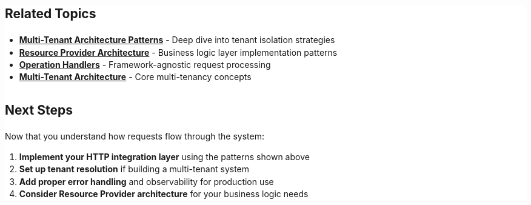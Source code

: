 ```rust
```

## Related Topics

- **[Multi-Tenant Architecture Patterns](./multi-tenant-patterns.md)** - Deep dive into tenant isolation strategies
- **[Resource Provider Architecture](./resource-provider-architecture.md)** - Business logic layer implementation patterns
- **[Operation Handlers](../concepts/operation-handlers.md)** - Framework-agnostic request processing
- **[Multi-Tenant Architecture](../concepts/multi-tenant-architecture.md)** - Core multi-tenancy concepts

## Next Steps

Now that you understand how requests flow through the system:

1. **Implement your HTTP integration layer** using the patterns shown above
2. **Set up tenant resolution** if building a multi-tenant system
3. **Add proper error handling** and observability for production use
4. **Consider Resource Provider architecture** for your business logic needs